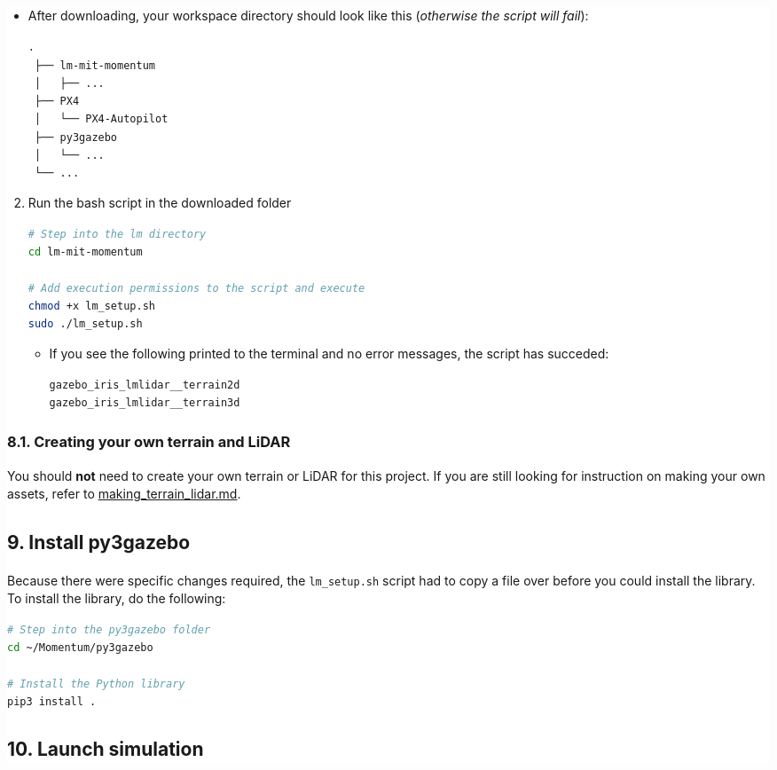    - After downloading, your workspace directory should look like this (*otherwise the script will fail*):

        ``` tree
        .
         ├── lm-mit-momentum
         │   ├── ...
         ├── PX4
         │   └── PX4-Autopilot
         ├── py3gazebo
         │   └── ...
         └── ...
        ```

2. Run the bash script in the downloaded folder

    ``` sh
    # Step into the lm directory
    cd lm-mit-momentum

    # Add execution permissions to the script and execute
    chmod +x lm_setup.sh
    sudo ./lm_setup.sh
    ```

   - If you see the following printed to the terminal and no error messages, the script has succeded:

      ``` sh
      gazebo_iris_lmlidar__terrain2d
      gazebo_iris_lmlidar__terrain3d
      ```

### 8.1. Creating your own terrain and LiDAR

You should **not** need to create your own terrain or LiDAR for this project. If you are still looking for instruction on making your own assets, refer to [making_terrain_lidar.md](https://github.com/katabeta/lm-mit-momentum/blob/master/making_terrain_lidar.md).

## 9. Install py3gazebo

Because there were specific changes required, the `lm_setup.sh` script had to copy a file over before you could install the library. To install the library, do the following:

``` sh
# Step into the py3gazebo folder
cd ~/Momentum/py3gazebo

# Install the Python library
pip3 install .
```

## 10. Launch simulation
